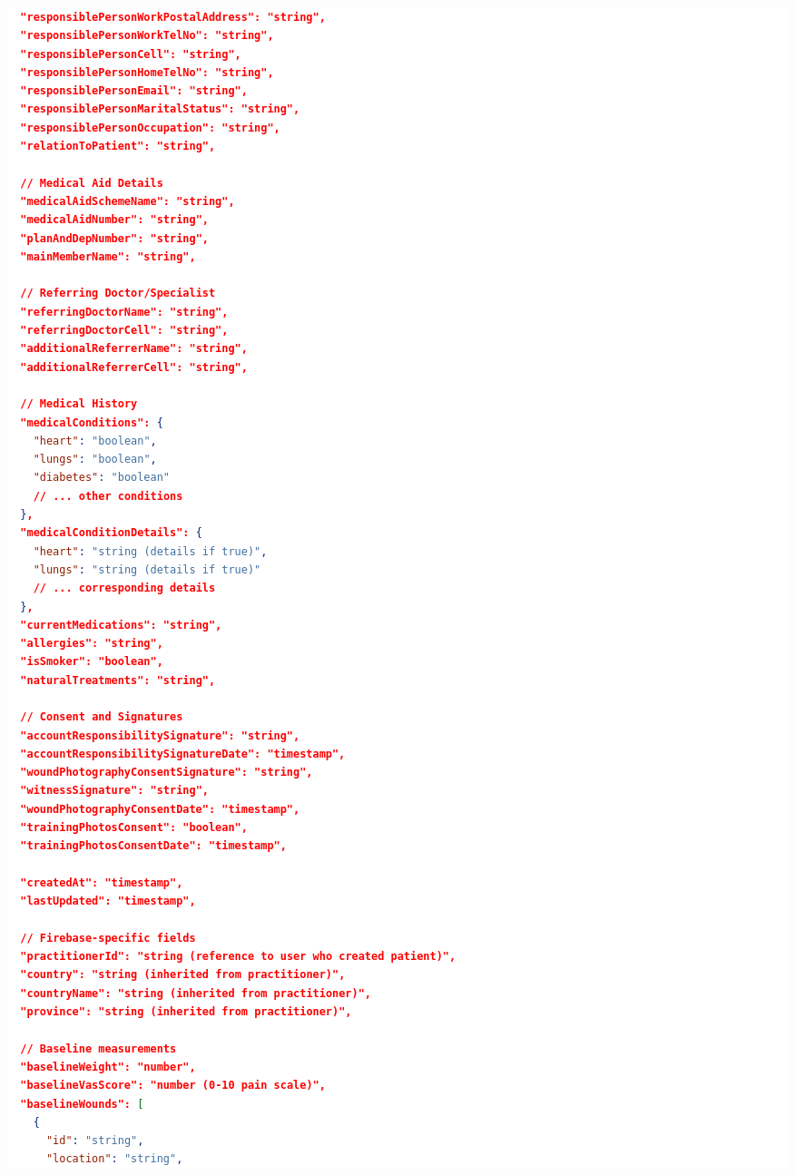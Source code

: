 ```json
  "responsiblePersonWorkPostalAddress": "string",
  "responsiblePersonWorkTelNo": "string",
  "responsiblePersonCell": "string",
  "responsiblePersonHomeTelNo": "string",
  "responsiblePersonEmail": "string",
  "responsiblePersonMaritalStatus": "string",
  "responsiblePersonOccupation": "string",
  "relationToPatient": "string",
  
  // Medical Aid Details
  "medicalAidSchemeName": "string",
  "medicalAidNumber": "string",
  "planAndDepNumber": "string",
  "mainMemberName": "string",
  
  // Referring Doctor/Specialist
  "referringDoctorName": "string",
  "referringDoctorCell": "string",
  "additionalReferrerName": "string",
  "additionalReferrerCell": "string",
  
  // Medical History
  "medicalConditions": {
    "heart": "boolean",
    "lungs": "boolean",
    "diabetes": "boolean"
    // ... other conditions
  },
  "medicalConditionDetails": {
    "heart": "string (details if true)",
    "lungs": "string (details if true)"
    // ... corresponding details
  },
  "currentMedications": "string",
  "allergies": "string",
  "isSmoker": "boolean",
  "naturalTreatments": "string",
  
  // Consent and Signatures
  "accountResponsibilitySignature": "string",
  "accountResponsibilitySignatureDate": "timestamp",
  "woundPhotographyConsentSignature": "string", 
  "witnessSignature": "string",
  "woundPhotographyConsentDate": "timestamp",
  "trainingPhotosConsent": "boolean",
  "trainingPhotosConsentDate": "timestamp",
  
  "createdAt": "timestamp",
  "lastUpdated": "timestamp",
  
  // Firebase-specific fields
  "practitionerId": "string (reference to user who created patient)",
  "country": "string (inherited from practitioner)",
  "countryName": "string (inherited from practitioner)",
  "province": "string (inherited from practitioner)",
  
  // Baseline measurements
  "baselineWeight": "number",
  "baselineVasScore": "number (0-10 pain scale)",
  "baselineWounds": [
    {
      "id": "string",
      "location": "string",
```